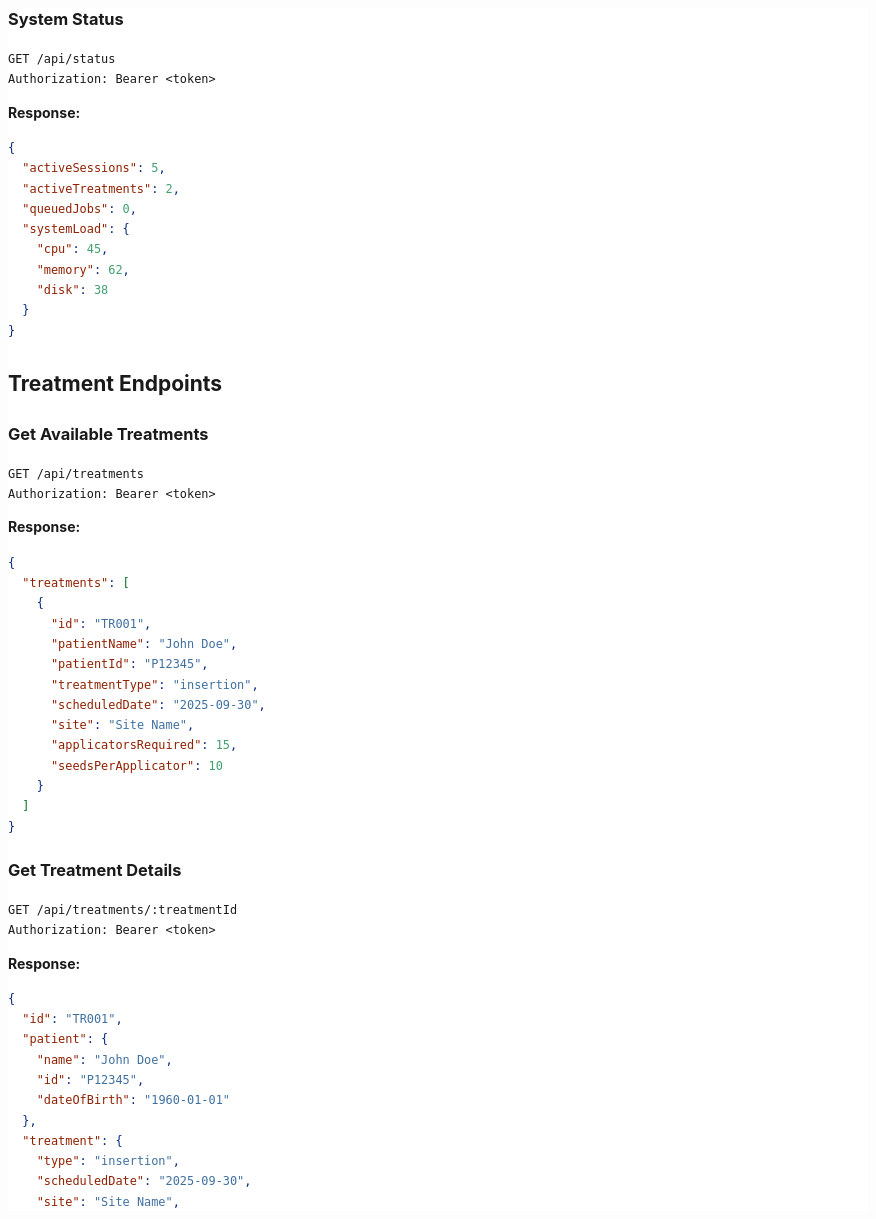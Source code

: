 ### System Status
```http
GET /api/status
Authorization: Bearer <token>
```

**Response:**
```json
{
  "activeSessions": 5,
  "activeTreatments": 2,
  "queuedJobs": 0,
  "systemLoad": {
    "cpu": 45,
    "memory": 62,
    "disk": 38
  }
}
```

## Treatment Endpoints

### Get Available Treatments
```http
GET /api/treatments
Authorization: Bearer <token>
```

**Response:**
```json
{
  "treatments": [
    {
      "id": "TR001",
      "patientName": "John Doe",
      "patientId": "P12345",
      "treatmentType": "insertion",
      "scheduledDate": "2025-09-30",
      "site": "Site Name",
      "applicatorsRequired": 15,
      "seedsPerApplicator": 10
    }
  ]
}
```

### Get Treatment Details
```http
GET /api/treatments/:treatmentId
Authorization: Bearer <token>
```

**Response:**
```json
{
  "id": "TR001",
  "patient": {
    "name": "John Doe",
    "id": "P12345",
    "dateOfBirth": "1960-01-01"
  },
  "treatment": {
    "type": "insertion",
    "scheduledDate": "2025-09-30",
    "site": "Site Name",
```